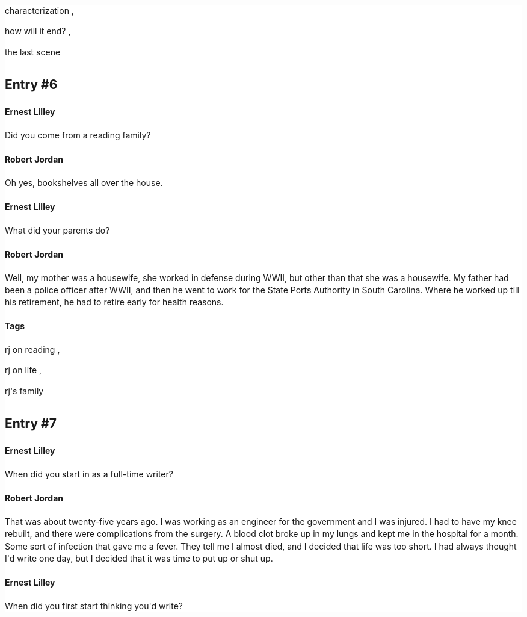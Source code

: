 characterization
,

how will it end?
,

the last scene

## Entry #6

#### Ernest Lilley

Did you come from a reading family?

#### Robert Jordan

Oh yes, bookshelves all over the house.

#### Ernest Lilley

What did your parents do?

#### Robert Jordan

Well, my mother was a housewife, she worked in defense during WWII, but other than that she was a housewife. My father had been a police officer after WWII, and then he went to work for the State Ports Authority in South Carolina. Where he worked up till his retirement, he had to retire early for health reasons.

#### Tags

rj on reading
,

rj on life
,

rj's family

## Entry #7

#### Ernest Lilley

When did you start in as a full-time writer?

#### Robert Jordan

That was about twenty-five years ago. I was working as an engineer for the government and I was injured. I had to have my knee rebuilt, and there were complications from the surgery. A blood clot broke up in my lungs and kept me in the hospital for a month. Some sort of infection that gave me a fever. They tell me I almost died, and I decided that life was too short. I had always thought I'd write one day, but I decided that it was time to put up or shut up.

#### Ernest Lilley

When did you first start thinking you'd write?

